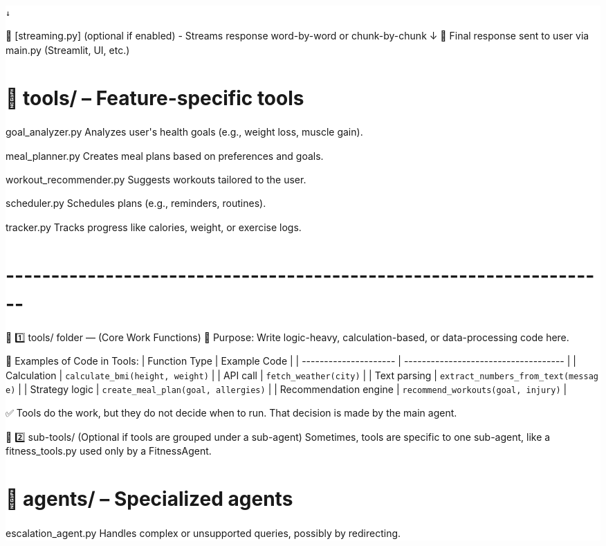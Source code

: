     ↓
📡 [streaming.py] (optional if enabled)
    - Streams response word-by-word or chunk-by-chunk
    ↓
💬 Final response sent to user via main.py (Streamlit, UI, etc.)


# 📁 tools/ – Feature-specific tools

goal_analyzer.py
Analyzes user's health goals (e.g., weight loss, muscle gain).

meal_planner.py
Creates meal plans based on preferences and goals.

workout_recommender.py
Suggests workouts tailored to the user.

scheduler.py
Schedules plans (e.g., reminders, routines).

tracker.py
Tracks progress like calories, weight, or exercise logs.
# -------------------------------------------------------------------
🔧 1️⃣ tools/ folder — (Core Work Functions)
📌 Purpose:
Write logic-heavy, calculation-based, or data-processing code here.

🧠 Examples of Code in Tools:
| Function Type         | Example Code                         |
| --------------------- | ------------------------------------ |
| Calculation           | `calculate_bmi(height, weight)`      |
| API call              | `fetch_weather(city)`                |
| Text parsing          | `extract_numbers_from_text(message)` |
| Strategy logic        | `create_meal_plan(goal, allergies)`  |
| Recommendation engine | `recommend_workouts(goal, injury)`   |


✅ Tools do the work, but they do not decide when to run. That decision is made by the main agent.

🧰 2️⃣ sub-tools/ (Optional if tools are grouped under a sub-agent)
Sometimes, tools are specific to one sub-agent, like a fitness_tools.py used only by a FitnessAgent.

# 📁 agents/ – Specialized agents

escalation_agent.py
Handles complex or unsupported queries, possibly by redirecting.
